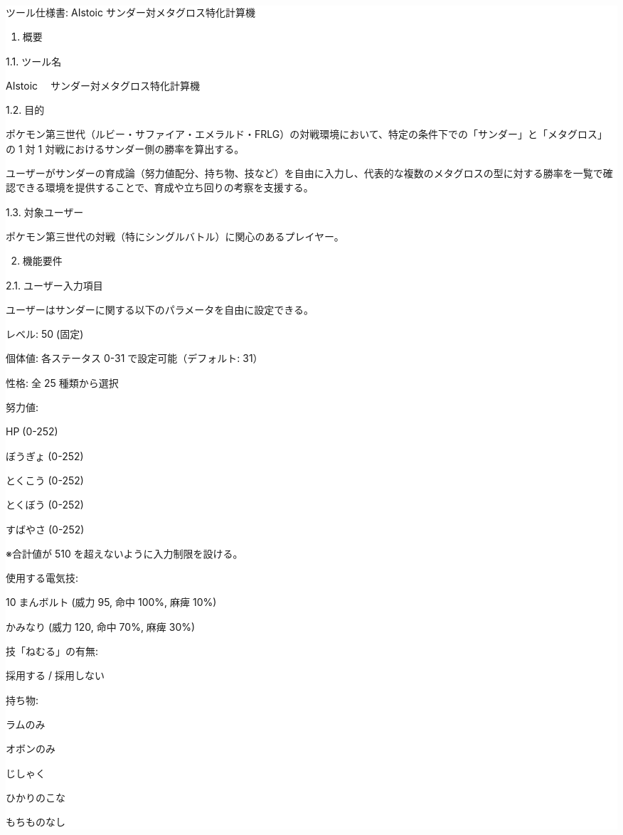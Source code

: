 ツール仕様書: AIstoic サンダー対メタグロス特化計算機

1. 概要

1.1. ツール名

AIstoic 　サンダー対メタグロス特化計算機

1.2. 目的

ポケモン第三世代（ルビー・サファイア・エメラルド・FRLG）の対戦環境において、特定の条件下での「サンダー」と「メタグロス」の 1 対 1 対戦におけるサンダー側の勝率を算出する。

ユーザーがサンダーの育成論（努力値配分、持ち物、技など）を自由に入力し、代表的な複数のメタグロスの型に対する勝率を一覧で確認できる環境を提供することで、育成や立ち回りの考察を支援する。

1.3. 対象ユーザー

ポケモン第三世代の対戦（特にシングルバトル）に関心のあるプレイヤー。

2. 機能要件

2.1. ユーザー入力項目

ユーザーはサンダーに関する以下のパラメータを自由に設定できる。

レベル: 50 (固定)

個体値: 各ステータス 0-31 で設定可能（デフォルト: 31）

性格: 全 25 種類から選択

努力値:

HP (0-252)

ぼうぎょ (0-252)

とくこう (0-252)

とくぼう (0-252)

すばやさ (0-252)

※合計値が 510 を超えないように入力制限を設ける。

使用する電気技:

10 まんボルト (威力 95, 命中 100%, 麻痺 10%)

かみなり (威力 120, 命中 70%, 麻痺 30%)

技「ねむる」の有無:

採用する / 採用しない

持ち物:

ラムのみ

オボンのみ

じしゃく

ひかりのこな

もちものなし
